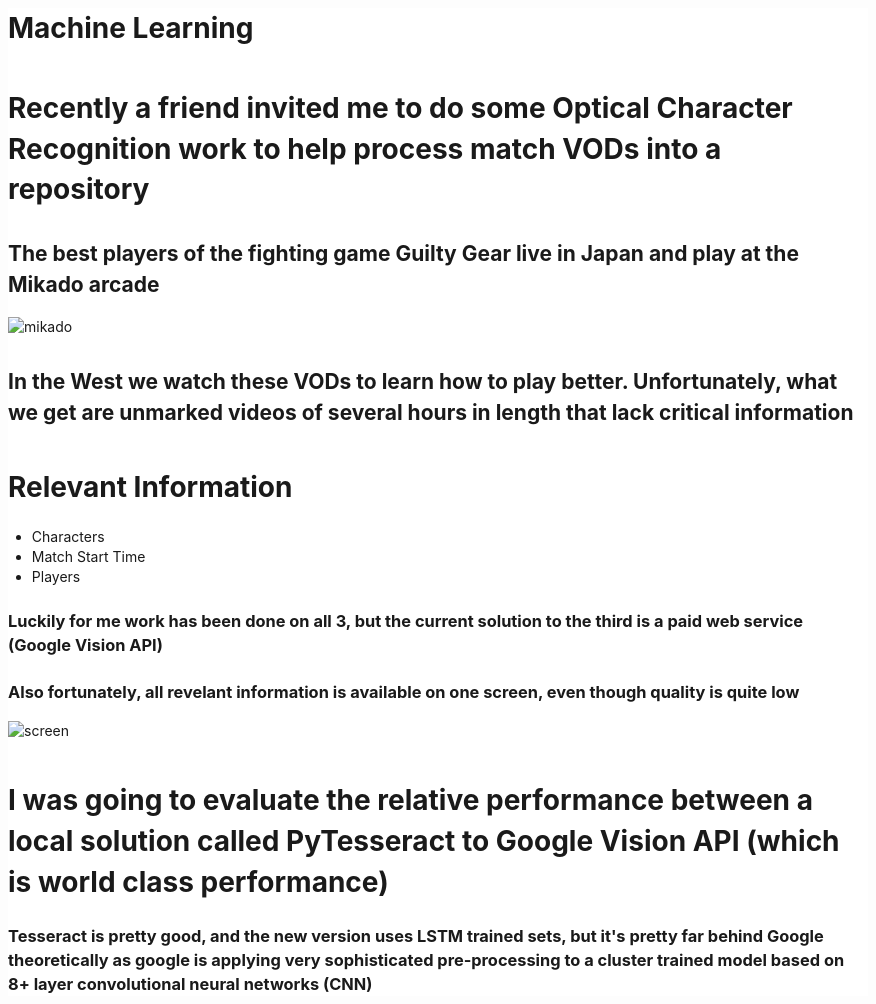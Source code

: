 


<iframe width="560" height="315" src="https://www.youtube.com/embed/vP65VVoUm6E" frameborder="0" allow="autoplay; encrypted-media" allowfullscreen></iframe>



# Machine Learning

# Recently a friend invited me to do some Optical Character Recognition work to help process match VODs into a repository

## The best players of the fighting game Guilty Gear live in Japan and play at the Mikado arcade

![mikado](Pictures/mikado.jpg)

## In the West we watch these VODs to learn how to play better. Unfortunately, what we get are unmarked videos of several hours in length that lack critical information

# Relevant Information

* Characters
* Match Start Time
* Players

### Luckily for me work has been done on all 3, but the current solution to the third is a paid web service (Google Vision API)

### Also fortunately, all revelant information is available on one screen, even though quality is quite low

![screen](Pictures/screen3.jpg)

# I was going to evaluate the relative performance between a local solution called PyTesseract to Google Vision API (which is world class performance)

### Tesseract is pretty good, and the new version uses LSTM trained sets, but it's pretty far behind Google theoretically as google is applying very sophisticated pre-processing to a cluster trained model based on 8+ layer convolutional neural networks (CNN)
